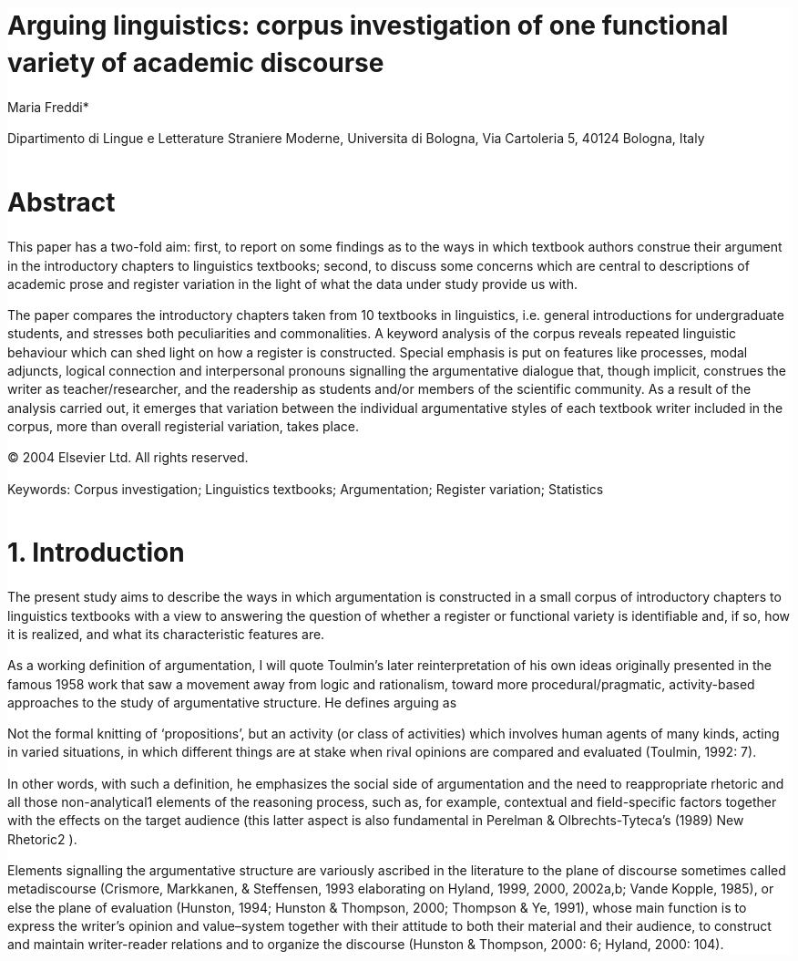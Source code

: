 # Arguing linguistics: corpus investigation of one functional variety of academic discourse

Maria Freddi\*

Dipartimento di Lingue e Letterature Straniere Moderne, Universita di Bologna, Via Cartoleria 5, 40124 Bologna, Italy

# Abstract

This paper has a two-fold aim: first, to report on some findings as to the ways in which textbook authors construe their argument in the introductory chapters to linguistics textbooks; second, to discuss some concerns which are central to descriptions of academic prose and register variation in the light of what the data under study provide us with.

The paper compares the introductory chapters taken from 10 textbooks in linguistics, i.e. general introductions for undergraduate students, and stresses both peculiarities and commonalities. A keyword analysis of the corpus reveals repeated linguistic behaviour which can shed light on how a register is constructed. Special emphasis is put on features like processes, modal adjuncts, logical connection and interpersonal pronouns signalling the argumentative dialogue that, though implicit, construes the writer as teacher/researcher, and the readership as students and/or members of the scientific community. As a result of the analysis carried out, it emerges that variation between the individual argumentative styles of each textbook writer included in the corpus, more than overall registerial variation, takes place.

$©$ 2004 Elsevier Ltd. All rights reserved.

Keywords: Corpus investigation; Linguistics textbooks; Argumentation; Register variation; Statistics

# 1. Introduction

The present study aims to describe the ways in which argumentation is constructed in a small corpus of introductory chapters to linguistics textbooks with a view to answering the question of whether a register or functional variety is identifiable and, if so, how it is realized, and what its characteristic features are.

As a working definition of argumentation, I will quote Toulmin’s later reinterpretation of his own ideas originally presented in the famous 1958 work that saw a movement away from logic and rationalism, toward more procedural/pragmatic, activity-based approaches to the study of argumentative structure. He defines arguing as

Not the formal knitting of ‘propositions’, but an activity (or class of activities) which involves human agents of many kinds, acting in varied situations, in which different things are at stake when rival opinions are compared and evaluated (Toulmin, 1992: 7).

In other words, with such a definition, he emphasizes the social side of argumentation and the need to reappropriate rhetoric and all those non-analytical1 elements of the reasoning process, such as, for example, contextual and field-specific factors together with the effects on the target audience (this latter aspect is also fundamental in Perelman & Olbrechts-Tyteca’s (1989) New Rhetoric2 ).

Elements signalling the argumentative structure are variously ascribed in the literature to the plane of discourse sometimes called metadiscourse (Crismore, Markkanen, & Steffensen, 1993 elaborating on Hyland, 1999, 2000, 2002a,b; Vande Kopple, 1985), or else the plane of evaluation (Hunston, 1994; Hunston & Thompson, 2000; Thompson & Ye, 1991), whose main function is to express the writer’s opinion and value–system together with their attitude to both their material and their audience, to construct and maintain writer-reader relations and to organize the discourse (Hunston & Thompson, 2000: 6; Hyland, 2000: 104).

